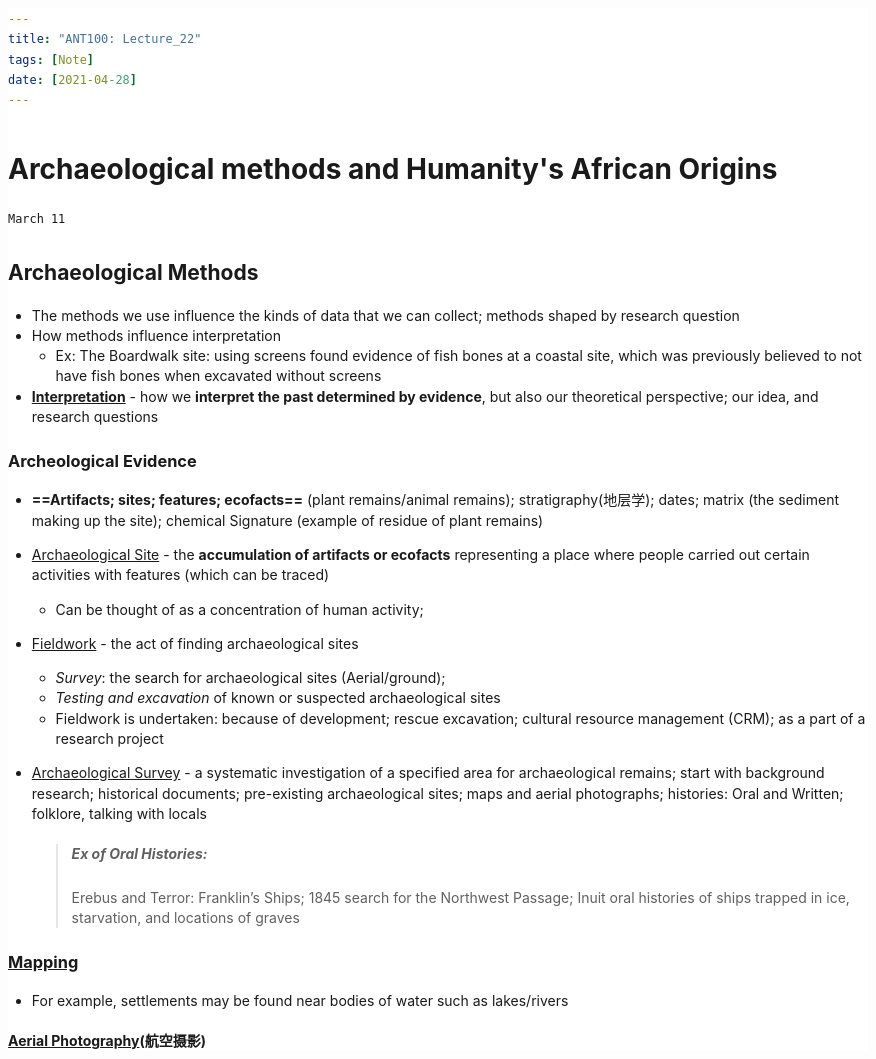 ```yaml
---
title: "ANT100: Lecture_22"
tags: [Note]
date: [2021-04-28]
---
```


# Archaeological methods and Humanity's African Origins

`March 11`

## **Archaeological Methods**

- The methods we use influence the kinds of data that we can collect; methods shaped by research question
- How methods influence interpretation
  - Ex: The Boardwalk site: using screens found evidence of fish bones at a coastal site, which was previously believed to not have fish bones when excavated without screens
- **<u>Interpretation</u>** - how we **interpret the past determined by evidence**, but also our theoretical perspective; our idea, and research questions

### Archeological Evidence

- **==Artifacts; sites; features; ecofacts==** (plant remains/animal remains); stratigraphy(地层学); dates; matrix (the sediment making up the site); chemical Signature (example of residue of plant remains)

- <u>Archaeological Site</u> - the **accumulation of artifacts or ecofacts** representing a place where people carried out certain activities with features (which can be traced)

  - Can be thought of as a concentration of human activity; 

- <u>Fieldwork</u> - the act of finding archaeological sites

  - *Survey*: the search for archaeological sites (Aerial/ground); 
  - *Testing and excavation* of known or suspected archaeological sites
  - Fieldwork is undertaken: because of development; rescue excavation; cultural resource management (CRM); as a part of a research project

- <u>Archaeological Survey</u> - a systematic investigation of a specified area for archaeological remains; start with background research; historical documents; pre-existing archaeological sites; maps and aerial photographs; histories: Oral and Written; folklore, talking with locals

  > ##### Ex of *Oral Histories*:
  >
  > Erebus and Terror: Franklin’s Ships; 1845 search for the Northwest Passage; Inuit oral histories of ships trapped in ice, starvation, and locations of graves

### <u>Mapping</u> 

- For example, settlements may be found near bodies of water such as lakes/rivers

#### <u>Aerial Photography</u>(航空摄影)
